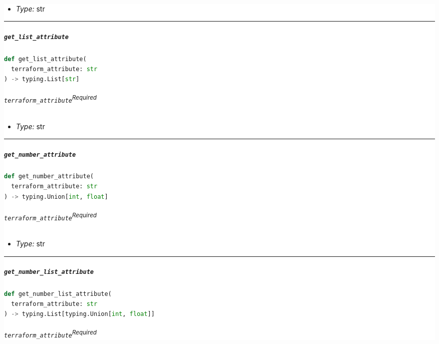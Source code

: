 - *Type:* str

---

##### `get_list_attribute` <a name="get_list_attribute" id="@cdktf/provider-digitalocean.volumeAttachment.VolumeAttachment.getListAttribute"></a>

```python
def get_list_attribute(
  terraform_attribute: str
) -> typing.List[str]
```

###### `terraform_attribute`<sup>Required</sup> <a name="terraform_attribute" id="@cdktf/provider-digitalocean.volumeAttachment.VolumeAttachment.getListAttribute.parameter.terraformAttribute"></a>

- *Type:* str

---

##### `get_number_attribute` <a name="get_number_attribute" id="@cdktf/provider-digitalocean.volumeAttachment.VolumeAttachment.getNumberAttribute"></a>

```python
def get_number_attribute(
  terraform_attribute: str
) -> typing.Union[int, float]
```

###### `terraform_attribute`<sup>Required</sup> <a name="terraform_attribute" id="@cdktf/provider-digitalocean.volumeAttachment.VolumeAttachment.getNumberAttribute.parameter.terraformAttribute"></a>

- *Type:* str

---

##### `get_number_list_attribute` <a name="get_number_list_attribute" id="@cdktf/provider-digitalocean.volumeAttachment.VolumeAttachment.getNumberListAttribute"></a>

```python
def get_number_list_attribute(
  terraform_attribute: str
) -> typing.List[typing.Union[int, float]]
```

###### `terraform_attribute`<sup>Required</sup> <a name="terraform_attribute" id="@cdktf/provider-digitalocean.volumeAttachment.VolumeAttachment.getNumberListAttribute.parameter.terraformAttribute"></a>
